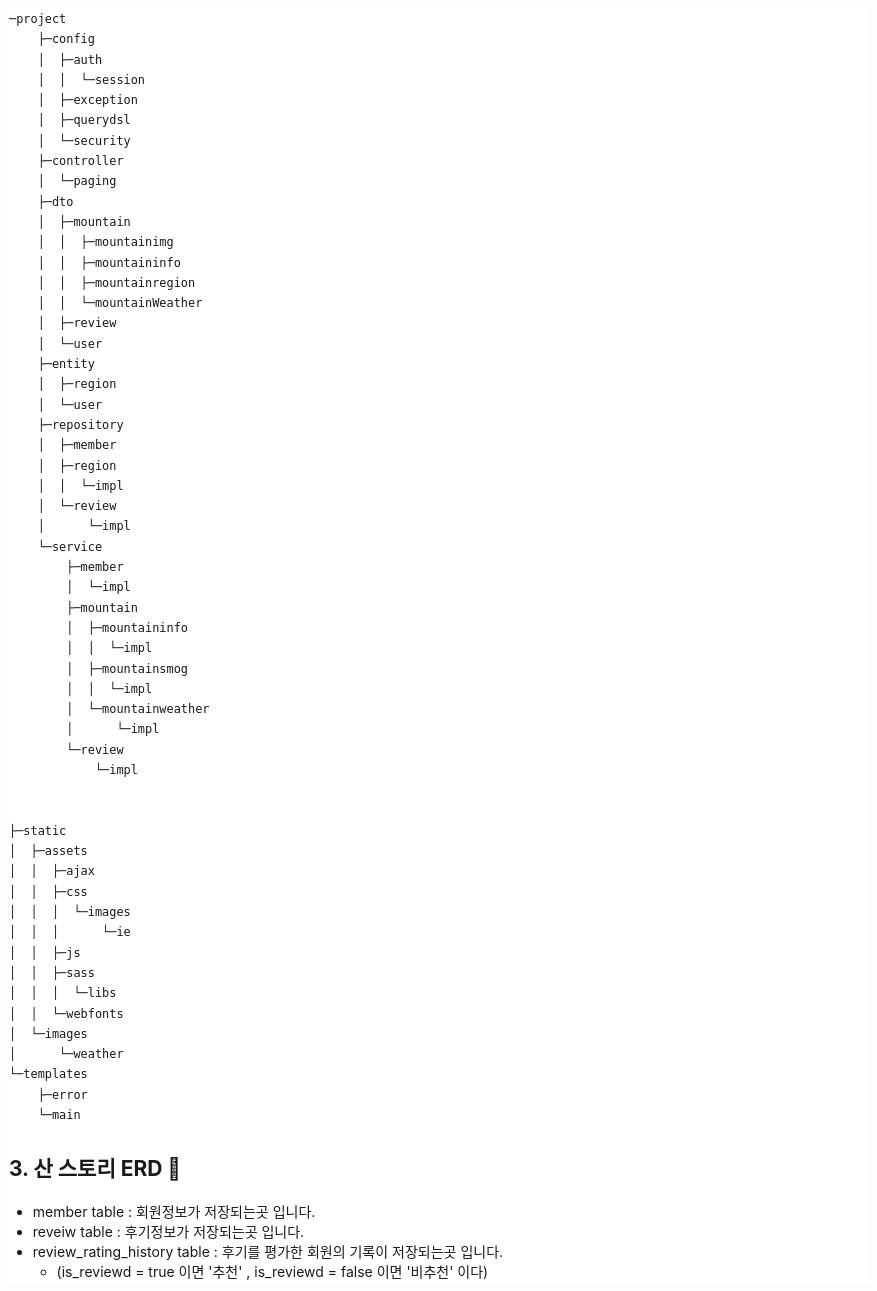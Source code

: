 ```
─project
    ├─config
    │  ├─auth
    │  │  └─session
    │  ├─exception
    │  ├─querydsl
    │  └─security
    ├─controller
    │  └─paging
    ├─dto
    │  ├─mountain
    │  │  ├─mountainimg
    │  │  ├─mountaininfo
    │  │  ├─mountainregion
    │  │  └─mountainWeather
    │  ├─review
    │  └─user
    ├─entity
    │  ├─region
    │  └─user
    ├─repository
    │  ├─member
    │  ├─region
    │  │  └─impl
    │  └─review
    │      └─impl
    └─service
        ├─member
        │  └─impl
        ├─mountain
        │  ├─mountaininfo
        │  │  └─impl
        │  ├─mountainsmog
        │  │  └─impl
        │  └─mountainweather
        │      └─impl
        └─review
            └─impl


├─static
│  ├─assets
│  │  ├─ajax
│  │  ├─css
│  │  │  └─images
│  │  │      └─ie
│  │  ├─js
│  │  ├─sass
│  │  │  └─libs
│  │  └─webfonts
│  └─images
│      └─weather
└─templates
    ├─error
    └─main
```
## 3. 산 스토리 ERD 💾
* member table : 회원정보가 저장되는곳 입니다.
* reveiw table : 후기정보가 저장되는곳 입니다.
* review_rating_history table : 후기를 평가한 회원의 기록이 저장되는곳 입니다.
  * (is_reviewd = true 이면 '추천' , is_reviewd = false 이면 '비추천' 이다)
